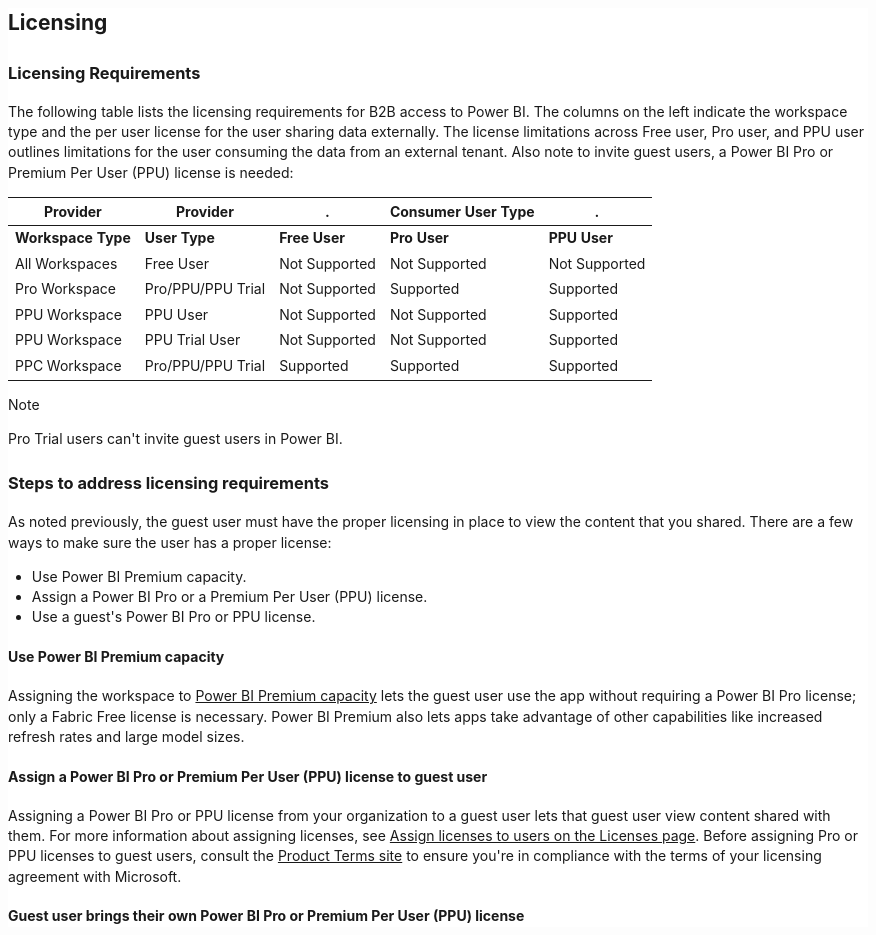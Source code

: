 ## Licensing

### Licensing Requirements

The following table lists the licensing requirements for B2B access to Power BI. The columns on the left indicate the workspace type and the per user license for the user sharing data externally. The license limitations across Free user, Pro user, and PPU user outlines limitations for the user consuming the data from an external tenant. Also note to invite guest users, a Power BI Pro or Premium Per User (PPU) license is needed: 

|Provider|Provider| . |Consumer User Type| . |
|-----|-----|------|------|------|
|**Workspace Type**|**User Type**|**Free User**|**Pro User**|**PPU User**|
|All Workspaces|Free User|Not Supported|Not Supported|Not Supported| 
|Pro Workspace|Pro/PPU/PPU Trial|Not Supported|Supported|Supported|  
|PPU Workspace|PPU User|Not Supported|Not Supported|Supported|  
|PPU Workspace|PPU Trial User|Not Supported|Not Supported|Supported|  
|PPC Workspace|Pro/PPU/PPU Trial|Supported|Supported|Supported| 

> [!NOTE] 
> Pro Trial users can't invite guest users in Power BI. 

### Steps to address licensing requirements
As noted previously, the guest user must have the proper licensing in place to view the content that you shared. There are a few ways to make sure the user has a proper license: 
* Use Power BI Premium capacity.
* Assign a Power BI Pro or a Premium Per User (PPU) license.
* Use a guest's Power BI Pro or PPU license.

#### Use Power BI Premium capacity

Assigning the workspace to [Power BI Premium capacity](service-premium-what-is.md) lets the guest user use the app without requiring a Power BI Pro license; only a Fabric Free license is necessary. Power BI Premium also lets apps take advantage of other capabilities like increased refresh rates and large model sizes.

#### Assign a Power BI Pro or Premium Per User (PPU) license to guest user

Assigning a Power BI Pro or PPU license from your organization to a guest user lets that guest user view content shared with them. For more information about assigning licenses, see [Assign licenses to users on the Licenses page](/office365/admin/manage/assign-licenses-to-users#assign-licenses-to-users-on-the-licenses-page). Before assigning Pro or PPU licenses to guest users, consult the [Product Terms site](https://www.microsoft.com/licensing/terms) to ensure you're in compliance with the terms of your licensing agreement with Microsoft.

#### Guest user brings their own Power BI Pro or Premium Per User (PPU) license
